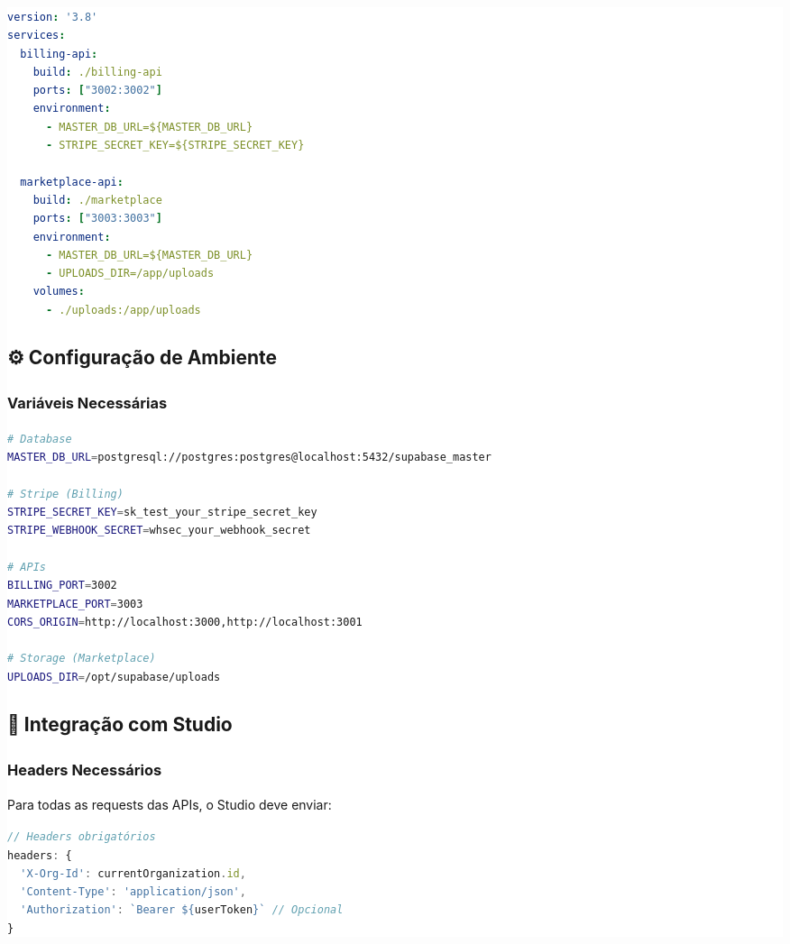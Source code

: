 ```yaml
version: '3.8'
services:
  billing-api:
    build: ./billing-api
    ports: ["3002:3002"]
    environment:
      - MASTER_DB_URL=${MASTER_DB_URL}
      - STRIPE_SECRET_KEY=${STRIPE_SECRET_KEY}

  marketplace-api:
    build: ./marketplace  
    ports: ["3003:3003"]
    environment:
      - MASTER_DB_URL=${MASTER_DB_URL}
      - UPLOADS_DIR=/app/uploads
    volumes:
      - ./uploads:/app/uploads
```

## ⚙️ Configuração de Ambiente

### Variáveis Necessárias

```bash
# Database
MASTER_DB_URL=postgresql://postgres:postgres@localhost:5432/supabase_master

# Stripe (Billing)
STRIPE_SECRET_KEY=sk_test_your_stripe_secret_key
STRIPE_WEBHOOK_SECRET=whsec_your_webhook_secret  

# APIs
BILLING_PORT=3002
MARKETPLACE_PORT=3003
CORS_ORIGIN=http://localhost:3000,http://localhost:3001

# Storage (Marketplace)
UPLOADS_DIR=/opt/supabase/uploads
```

## 🔧 Integração com Studio

### Headers Necessários

Para todas as requests das APIs, o Studio deve enviar:

```javascript
// Headers obrigatórios
headers: {
  'X-Org-Id': currentOrganization.id,
  'Content-Type': 'application/json',
  'Authorization': `Bearer ${userToken}` // Opcional
}
```
